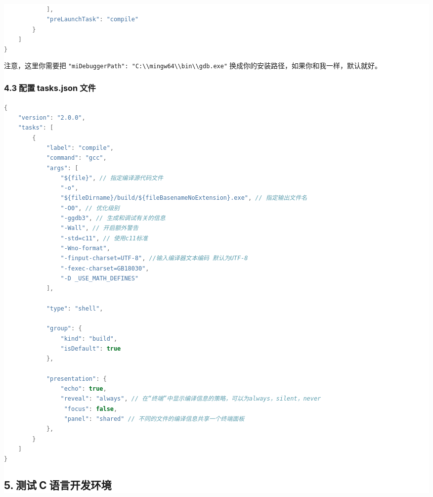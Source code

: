 ```c
            ],
            "preLaunchTask": "compile"
        }
    ]
}
```

注意，这里你需要把 `"miDebuggerPath": "C:\\mingw64\\bin\\gdb.exe"` 换成你的安装路径，如果你和我一样，默认就好。

### 4.3 配置 tasks.json 文件

```c
{
    "version": "2.0.0",
    "tasks": [
        {
            "label": "compile",
            "command": "gcc",
            "args": [
                "${file}", // 指定编译源代码文件
                "-o",
                "${fileDirname}/build/${fileBasenameNoExtension}.exe", // 指定输出文件名
                "-O0", // 优化级别
                "-ggdb3", // 生成和调试有关的信息
                "-Wall", // 开启额外警告
                "-std=c11", // 使用c11标准
                "-Wno-format",
                "-finput-charset=UTF-8", //输入编译器文本编码 默认为UTF-8
                "-fexec-charset=GB18030",
                "-D _USE_MATH_DEFINES"
            ],

            "type": "shell",

            "group": {
                "kind": "build",
                "isDefault": true
            },

            "presentation": {
                "echo": true,
                "reveal": "always", // 在“终端”中显示编译信息的策略，可以为always，silent，never
                 "focus": false,
                 "panel": "shared" // 不同的文件的编译信息共享一个终端面板
            },
        }
    ]
}
```

## 5. 测试 C 语言开发环境
